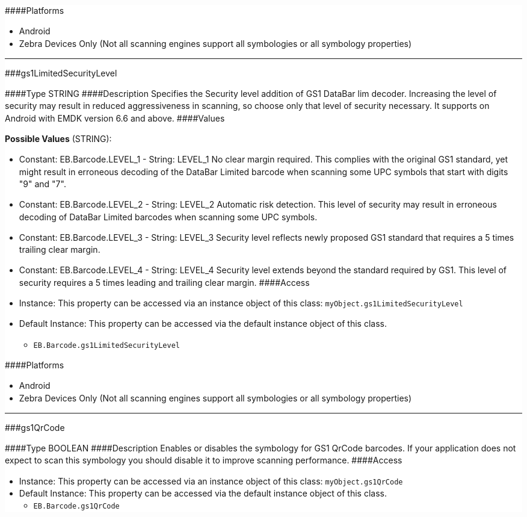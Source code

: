 

####Platforms

* Android
* Zebra Devices Only (Not all scanning engines support all symbologies or all symbology properties)

-----

###gs1LimitedSecurityLevel

####Type
<span class='text-info'>STRING</span> 
####Description
Specifies the Security level addition of GS1 DataBar lim decoder. Increasing the level of security may result in reduced aggressiveness in scanning, so choose only that level of security necessary. It supports on Android with EMDK version 6.6 and above.
####Values

<strong>Possible Values</strong> (<span class='text-info'>STRING</span>):
 
* Constant: EB.Barcode.LEVEL_1 - String: LEVEL_1 No clear margin required. This complies with the original GS1 standard, yet might result in erroneous decoding of the DataBar Limited barcode when scanning some UPC symbols that start with digits "9" and "7".
* Constant: EB.Barcode.LEVEL_2 - String: LEVEL_2 Automatic risk detection. This level of security may result in erroneous decoding of DataBar Limited barcodes when scanning some UPC symbols.
* Constant: EB.Barcode.LEVEL_3 - String: LEVEL_3 Security level reflects newly proposed GS1 standard that requires a 5 times trailing clear margin.
* Constant: EB.Barcode.LEVEL_4 - String: LEVEL_4 Security level extends beyond the standard required by GS1. This level of security requires a 5 times leading and trailing clear margin.
####Access


* Instance: This property can be accessed via an instance object of this class: <code>myObject.gs1LimitedSecurityLevel</code>
* Default Instance: This property can be accessed via the default instance object of this class. 
	* <code>EB.Barcode.gs1LimitedSecurityLevel</code> 



####Platforms

* Android
* Zebra Devices Only (Not all scanning engines support all symbologies or all symbology properties)

-----

###gs1QrCode

####Type
<span class='text-info'>BOOLEAN</span> 
####Description
Enables or disables the symbology for GS1 QrCode barcodes. If your application does not expect to scan this symbology you should disable it to improve scanning performance.
####Access


* Instance: This property can be accessed via an instance object of this class: <code>myObject.gs1QrCode</code>
* Default Instance: This property can be accessed via the default instance object of this class. 
	* <code>EB.Barcode.gs1QrCode</code> 
